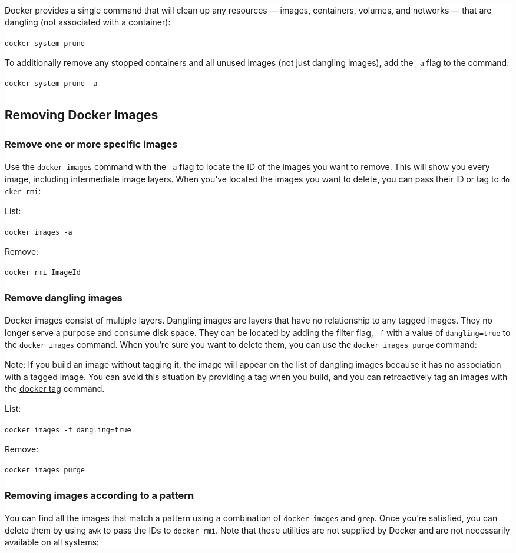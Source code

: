 Docker provides a single command that will clean up any resources — images, containers, volumes, and networks — that are dangling (not associated with a container):

    docker system prune

To additionally remove any stopped containers and all unused images (not just dangling images), add the `-a` flag to the command:

    docker system prune -a


## Removing Docker Images

### Remove one or more specific images

Use the `docker images` command with the `-a` flag to locate the ID of the images you want to remove. This will show you every image, including intermediate image layers. When you’ve located the images you want to delete, you can pass their ID or tag to `docker rmi`:

List:

    docker images -a

Remove:

    docker rmi ImageId

### Remove dangling images

Docker images consist of multiple layers. Dangling images are layers that have no relationship to any tagged images. They no longer serve a purpose and consume disk space. They can be located by adding the filter flag, `-f` with a value of `dangling=true` to the `docker images` command. When you’re sure you want to delete them, you can use the `docker images purge` command:

<span class="note">Note: If you build an image without tagging it, the image will appear on the list of dangling images because it has no association with a tagged image. You can avoid this situation by [providing a tag](https://docs.docker.com/engine/reference/commandline/build/#/tag-image--t) when you build, and you can retroactively tag an images with the [docker tag](https://docs.docker.com/engine/reference/commandline/tag/) command.  
</span>

List:

    docker images -f dangling=true

Remove:

    docker images purge

### Removing images according to a pattern

You can find all the images that match a pattern using a combination of `docker images` and [`grep`](https://www.digitalocean.com/community/tutorials/using-grep-regular-expressions-to-search-for-text-patterns-in-linux). Once you’re satisfied, you can delete them by using `awk` to pass the IDs to `docker rmi`. Note that these utilities are not supplied by Docker and are not necessarily available on all systems:

